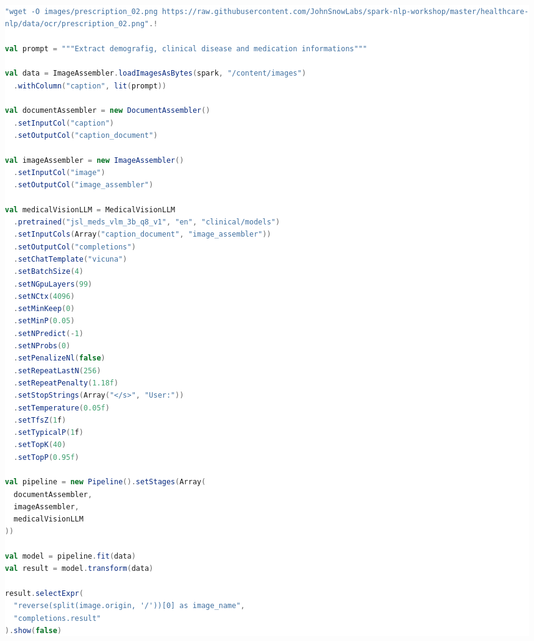 ```scala
"wget -O images/prescription_02.png https://raw.githubusercontent.com/JohnSnowLabs/spark-nlp-workshop/master/healthcare-nlp/data/ocr/prescription_02.png".!

val prompt = """Extract demografig, clinical disease and medication informations"""

val data = ImageAssembler.loadImagesAsBytes(spark, "/content/images")
  .withColumn("caption", lit(prompt))

val documentAssembler = new DocumentAssembler()
  .setInputCol("caption")
  .setOutputCol("caption_document")

val imageAssembler = new ImageAssembler()
  .setInputCol("image")
  .setOutputCol("image_assembler")

val medicalVisionLLM = MedicalVisionLLM
  .pretrained("jsl_meds_vlm_3b_q8_v1", "en", "clinical/models")
  .setInputCols(Array("caption_document", "image_assembler"))
  .setOutputCol("completions")
  .setChatTemplate("vicuna")
  .setBatchSize(4)
  .setNGpuLayers(99)
  .setNCtx(4096)
  .setMinKeep(0)
  .setMinP(0.05)
  .setNPredict(-1)
  .setNProbs(0)
  .setPenalizeNl(false)
  .setRepeatLastN(256)
  .setRepeatPenalty(1.18f)
  .setStopStrings(Array("</s>", "User:"))
  .setTemperature(0.05f)
  .setTfsZ(1f)
  .setTypicalP(1f)
  .setTopK(40)
  .setTopP(0.95f)

val pipeline = new Pipeline().setStages(Array(
  documentAssembler,
  imageAssembler,
  medicalVisionLLM
))

val model = pipeline.fit(data)
val result = model.transform(data)

result.selectExpr(
  "reverse(split(image.origin, '/'))[0] as image_name",
  "completions.result"
).show(false)

```
</div>
